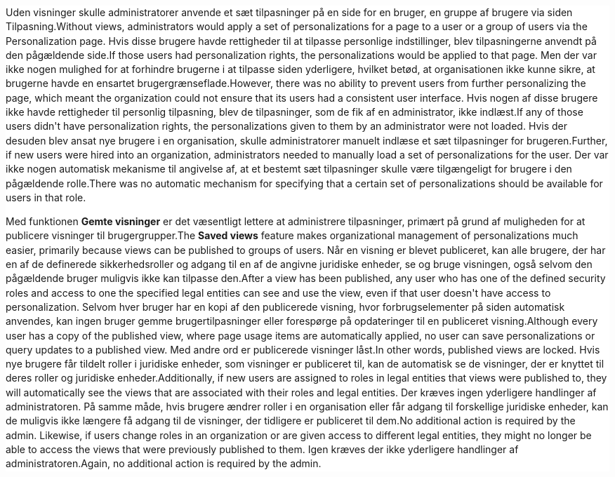 <span data-ttu-id="8b97f-189">Uden visninger skulle administratorer anvende et sæt tilpasninger på en side for en bruger, en gruppe af brugere via siden Tilpasning.</span><span class="sxs-lookup"><span data-stu-id="8b97f-189">Without views, administrators would apply a set of personalizations for a page to a user or a group of users via the Personalization page.</span></span> <span data-ttu-id="8b97f-190">Hvis disse brugere havde rettigheder til at tilpasse personlige indstillinger, blev tilpasningerne anvendt på den pågældende side.</span><span class="sxs-lookup"><span data-stu-id="8b97f-190">If those users had personalization rights, the personalizations would be applied to that page.</span></span> <span data-ttu-id="8b97f-191">Men der var ikke nogen mulighed for at forhindre brugerne i at tilpasse siden yderligere, hvilket betød, at organisationen ikke kunne sikre, at brugerne havde en ensartet brugergrænseflade.</span><span class="sxs-lookup"><span data-stu-id="8b97f-191">However, there was no ability to prevent users from further personalizing the page, which meant the organization could not ensure that its users had a consistent user interface.</span></span> <span data-ttu-id="8b97f-192">Hvis nogen af disse brugere ikke havde rettigheder til personlig tilpasning, blev de tilpasninger, som de fik af en administrator, ikke indlæst.</span><span class="sxs-lookup"><span data-stu-id="8b97f-192">If any of those users didn't have personalization rights, the personalizations given to them by an administrator were not loaded.</span></span> <span data-ttu-id="8b97f-193">Hvis der desuden blev ansat nye brugere i en organisation, skulle administratorer manuelt indlæse et sæt tilpasninger for brugeren.</span><span class="sxs-lookup"><span data-stu-id="8b97f-193">Further, if new users were hired into an organization, administrators needed to manually load a set of personalizations for the user.</span></span> <span data-ttu-id="8b97f-194">Der var ikke nogen automatisk mekanisme til angivelse af, at et bestemt sæt tilpasninger skulle være tilgængeligt for brugere i den pågældende rolle.</span><span class="sxs-lookup"><span data-stu-id="8b97f-194">There was no automatic mechanism for specifying that a certain set of personalizations should be available for users in that role.</span></span>

<span data-ttu-id="8b97f-195">Med funktionen **Gemte visninger** er det væsentligt lettere at administrere tilpasninger, primært på grund af muligheden for at publicere visninger til brugergrupper.</span><span class="sxs-lookup"><span data-stu-id="8b97f-195">The **Saved views** feature makes organizational management of personalizations much easier, primarily because views can be published to groups of users.</span></span> <span data-ttu-id="8b97f-196">Når en visning er blevet publiceret, kan alle brugere, der har en af de definerede sikkerhedsroller og adgang til en af de angivne juridiske enheder, se og bruge visningen, også selvom den pågældende bruger muligvis ikke kan tilpasse den.</span><span class="sxs-lookup"><span data-stu-id="8b97f-196">After a view has been published, any user who has one of the defined security roles and access to one the specified legal entities can see and use the view, even if that user doesn't have access to personalization.</span></span> <span data-ttu-id="8b97f-197">Selvom hver bruger har en kopi af den publicerede visning, hvor forbrugselementer på siden automatisk anvendes, kan ingen bruger gemme brugertilpasninger eller forespørge på opdateringer til en publiceret visning.</span><span class="sxs-lookup"><span data-stu-id="8b97f-197">Although every user has a copy of the published view, where page usage items are automatically applied, no user can save personalizations or query updates to a published view.</span></span> <span data-ttu-id="8b97f-198">Med andre ord er publicerede visninger låst.</span><span class="sxs-lookup"><span data-stu-id="8b97f-198">In other words, published views are locked.</span></span> <span data-ttu-id="8b97f-199">Hvis nye brugere får tildelt roller i juridiske enheder, som visninger er publiceret til, kan de automatisk se de visninger, der er knyttet til deres roller og juridiske enheder.</span><span class="sxs-lookup"><span data-stu-id="8b97f-199">Additionally, if new users are assigned to roles in legal entities that views were published to, they will automatically see the views that are associated with their roles and legal entities.</span></span> <span data-ttu-id="8b97f-200">Der kræves ingen yderligere handlinger af administratoren. På samme måde, hvis brugere ændrer roller i en organisation eller får adgang til forskellige juridiske enheder, kan de muligvis ikke længere få adgang til de visninger, der tidligere er publiceret til dem.</span><span class="sxs-lookup"><span data-stu-id="8b97f-200">No additional action is required by the admin. Likewise, if users change roles in an organization or are given access to different legal entities, they might no longer be able to access the views that were previously published to them.</span></span> <span data-ttu-id="8b97f-201">Igen kræves der ikke yderligere handlinger af administratoren.</span><span class="sxs-lookup"><span data-stu-id="8b97f-201">Again, no additional action is required by the admin.</span></span>
